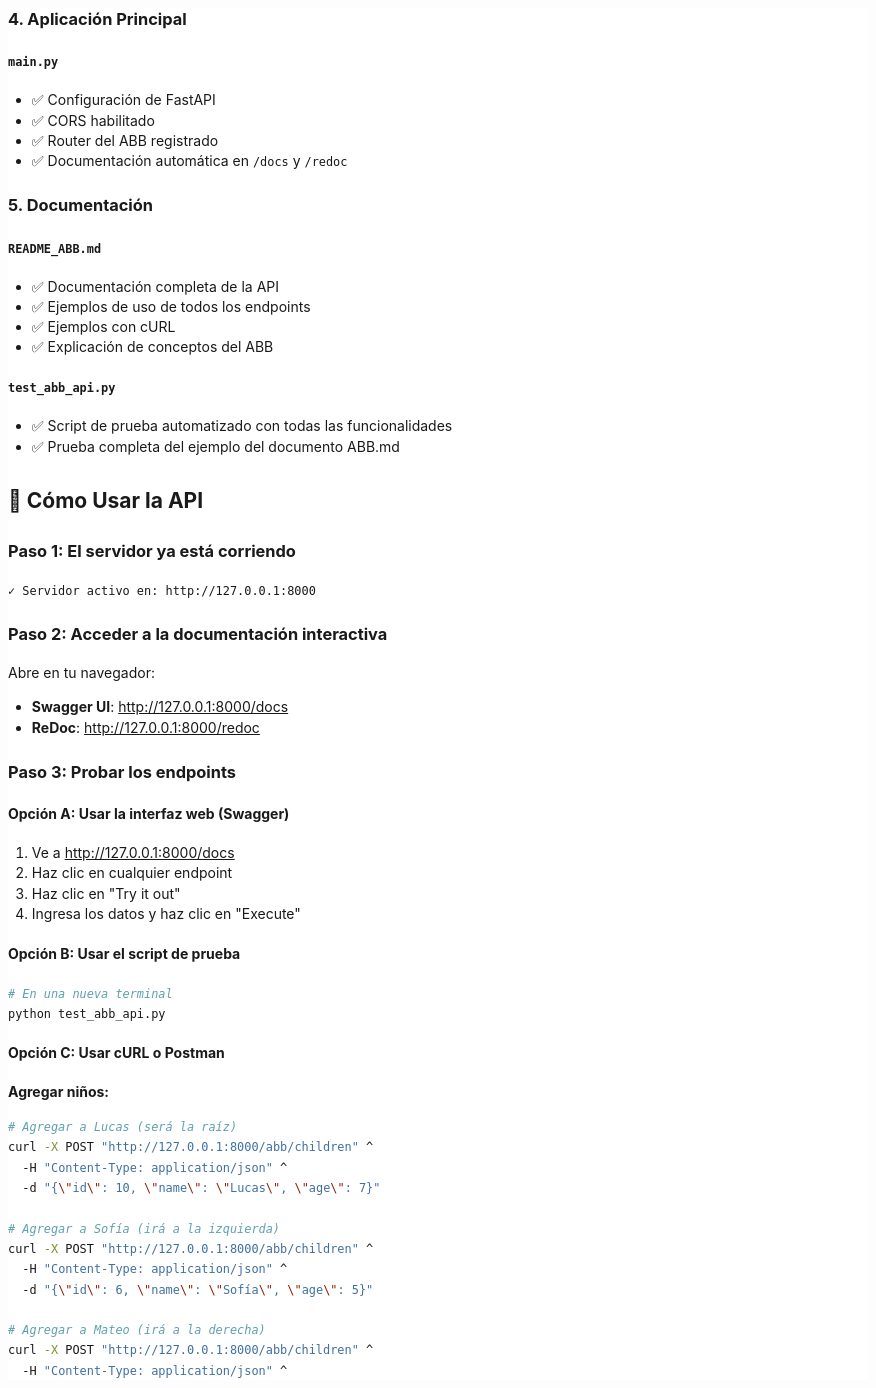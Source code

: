 ### 4. **Aplicación Principal**

#### `main.py`
- ✅ Configuración de FastAPI
- ✅ CORS habilitado
- ✅ Router del ABB registrado
- ✅ Documentación automática en `/docs` y `/redoc`

### 5. **Documentación**

#### `README_ABB.md`
- ✅ Documentación completa de la API
- ✅ Ejemplos de uso de todos los endpoints
- ✅ Ejemplos con cURL
- ✅ Explicación de conceptos del ABB

#### `test_abb_api.py`
- ✅ Script de prueba automatizado con todas las funcionalidades
- ✅ Prueba completa del ejemplo del documento ABB.md

## 🚀 Cómo Usar la API

### Paso 1: El servidor ya está corriendo
```
✓ Servidor activo en: http://127.0.0.1:8000
```

### Paso 2: Acceder a la documentación interactiva
Abre en tu navegador:
- **Swagger UI**: http://127.0.0.1:8000/docs
- **ReDoc**: http://127.0.0.1:8000/redoc

### Paso 3: Probar los endpoints

#### Opción A: Usar la interfaz web (Swagger)
1. Ve a http://127.0.0.1:8000/docs
2. Haz clic en cualquier endpoint
3. Haz clic en "Try it out"
4. Ingresa los datos y haz clic en "Execute"

#### Opción B: Usar el script de prueba
```bash
# En una nueva terminal
python test_abb_api.py
```

#### Opción C: Usar cURL o Postman

**Agregar niños:**
```bash
# Agregar a Lucas (será la raíz)
curl -X POST "http://127.0.0.1:8000/abb/children" ^
  -H "Content-Type: application/json" ^
  -d "{\"id\": 10, \"name\": \"Lucas\", \"age\": 7}"

# Agregar a Sofía (irá a la izquierda)
curl -X POST "http://127.0.0.1:8000/abb/children" ^
  -H "Content-Type: application/json" ^
  -d "{\"id\": 6, \"name\": \"Sofía\", \"age\": 5}"

# Agregar a Mateo (irá a la derecha)
curl -X POST "http://127.0.0.1:8000/abb/children" ^
  -H "Content-Type: application/json" ^
```